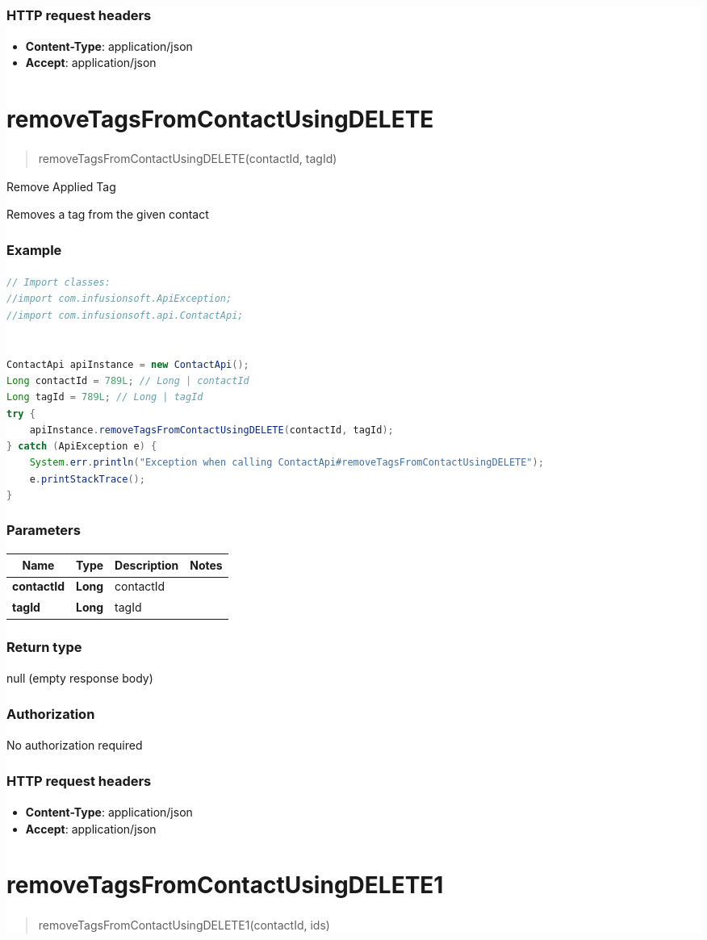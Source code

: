 ### HTTP request headers

 - **Content-Type**: application/json
 - **Accept**: application/json

<a name="removeTagsFromContactUsingDELETE"></a>
# **removeTagsFromContactUsingDELETE**
> removeTagsFromContactUsingDELETE(contactId, tagId)

Remove Applied Tag

Removes a tag from the given contact

### Example
```java
// Import classes:
//import com.infusionsoft.ApiException;
//import com.infusionsoft.api.ContactApi;


ContactApi apiInstance = new ContactApi();
Long contactId = 789L; // Long | contactId
Long tagId = 789L; // Long | tagId
try {
    apiInstance.removeTagsFromContactUsingDELETE(contactId, tagId);
} catch (ApiException e) {
    System.err.println("Exception when calling ContactApi#removeTagsFromContactUsingDELETE");
    e.printStackTrace();
}
```

### Parameters

Name | Type | Description  | Notes
------------- | ------------- | ------------- | -------------
 **contactId** | **Long**| contactId |
 **tagId** | **Long**| tagId |

### Return type

null (empty response body)

### Authorization

No authorization required

### HTTP request headers

 - **Content-Type**: application/json
 - **Accept**: application/json

<a name="removeTagsFromContactUsingDELETE1"></a>
# **removeTagsFromContactUsingDELETE1**
> removeTagsFromContactUsingDELETE1(contactId, ids)
